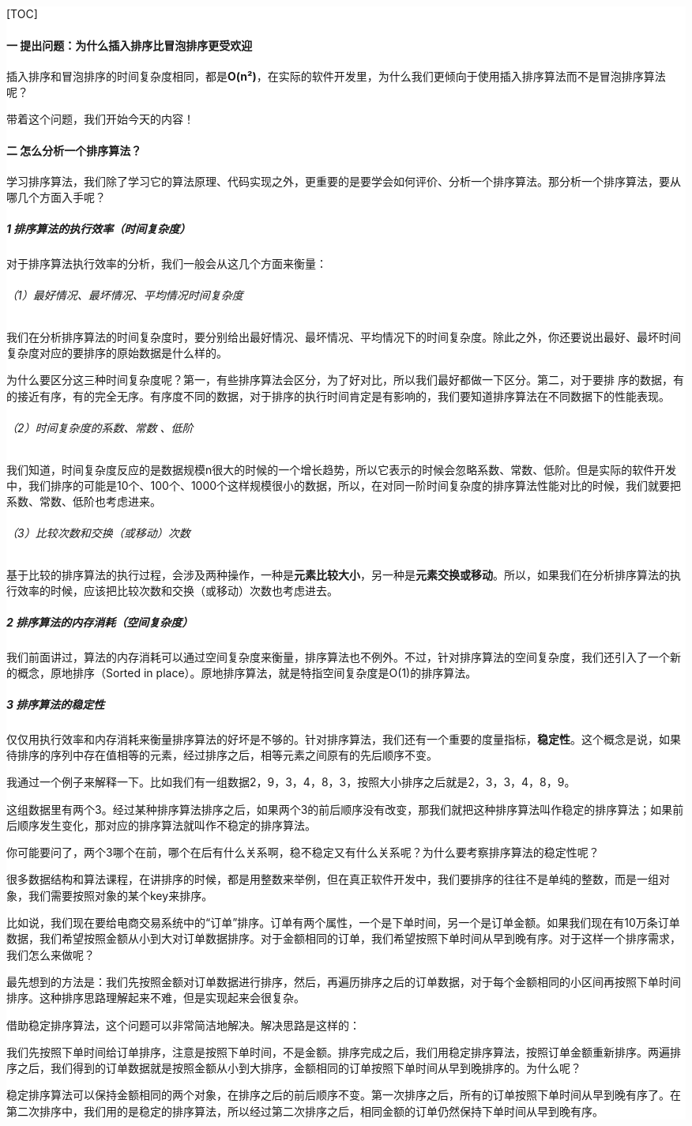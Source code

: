 [TOC]

#### 一  提出问题：为什么插⼊排序⽐冒泡排序更受欢迎 

插⼊排序和冒泡排序的时间复杂度相同，都是**O(n²)**，在实际的软件开发⾥，为什么我们更倾向于使⽤插⼊排序算法⽽不是冒泡排序算法呢？

带着这个问题，我们开始今天的内容！ 

#### 二  怎么分析一个排序算法？

学习排序算法，我们除了学习它的算法原理、代码实现之外，更重要的是要学会如何评价、分析⼀个排序算法。那分析⼀个排序算法，要从哪⼏个⽅⾯⼊⼿呢？ 

##### 1  排序算法的执⾏效率（时间复杂度）

对于排序算法执⾏效率的分析，我们⼀般会从这⼏个⽅⾯来衡量： 

###### （1）最好情况、最坏情况、平均情况时间复杂度

我们在分析排序算法的时间复杂度时，要分别给出最好情况、最坏情况、平均情况下的时间复杂度。除此之外，你还要说出最好、最坏时间复杂度对应的要排序的原始数据是什么样的。 

为什么要区分这三种时间复杂度呢？第⼀，有些排序算法会区分，为了好对⽐，所以我们最好都做⼀下区分。第⼆，对于要排 序的数据，有的接近有序，有的完全⽆序。有序度不同的数据，对于排序的执⾏时间肯定是有影响的，我们要知道排序算法在不同数据下的性能表现。 

###### （2）时间复杂度的系数、常数 、低阶

我们知道，时间复杂度反应的是数据规模n很⼤的时候的⼀个增⻓趋势，所以它表示的时候会忽略系数、常数、低阶。但是实际的软件开发中，我们排序的可能是10个、100个、1000个这样规模很⼩的数据，所以，在对同⼀阶时间复杂度的排序算法性能对⽐的时候，我们就要把系数、常数、低阶也考虑进来。

###### （3）⽐较次数和交换（或移动）次数

基于⽐较的排序算法的执⾏过程，会涉及两种操作，⼀种是**元素⽐较⼤⼩**，另⼀种是**元素交换或移动**。所以，如果我们在分析排序算法的执⾏效率的时候，应该把⽐较次数和交换（或移动）次数也考虑进去。

##### 2  排序算法的内存消耗（空间复杂度）

我们前⾯讲过，算法的内存消耗可以通过空间复杂度来衡量，排序算法也不例外。不过，针对排序算法的空间复杂度，我们还引⼊了⼀个新的概念，原地排序（Sorted in place）。原地排序算法，就是特指空间复杂度是O(1)的排序算法。

##### 3  排序算法的稳定性 

仅仅⽤执⾏效率和内存消耗来衡量排序算法的好坏是不够的。针对排序算法，我们还有⼀个重要的度量指标，**稳定性**。这个概念是说，如果待排序的序列中存在值相等的元素，经过排序之后，相等元素之间原有的先后顺序不变。 

我通过⼀个例⼦来解释⼀下。⽐如我们有⼀组数据2，9，3，4，8，3，按照⼤⼩排序之后就是2，3，3，4，8，9。 

这组数据⾥有两个3。经过某种排序算法排序之后，如果两个3的前后顺序没有改变，那我们就把这种排序算法叫作稳定的排序算法；如果前后顺序发⽣变化，那对应的排序算法就叫作不稳定的排序算法。 

你可能要问了，两个3哪个在前，哪个在后有什么关系啊，稳不稳定⼜有什么关系呢？为什么要考察排序算法的稳定性呢？ 

很多数据结构和算法课程，在讲排序的时候，都是⽤整数来举例，但在真正软件开发中，我们要排序的往往不是单纯的整数，⽽是⼀组对象，我们需要按照对象的某个key来排序。 

⽐如说，我们现在要给电商交易系统中的“订单”排序。订单有两个属性，⼀个是下单时间，另⼀个是订单⾦额。如果我们现在有10万条订单数据，我们希望按照⾦额从⼩到⼤对订单数据排序。对于⾦额相同的订单，我们希望按照下单时间从早到晚有序。对于这样⼀个排序需求，我们怎么来做呢？ 

最先想到的⽅法是：我们先按照⾦额对订单数据进⾏排序，然后，再遍历排序之后的订单数据，对于每个⾦额相同的⼩区间再按照下单时间排序。这种排序思路理解起来不难，但是实现起来会很复杂。 

借助稳定排序算法，这个问题可以⾮常简洁地解决。解决思路是这样的：

我们先按照下单时间给订单排序，注意是按照下单时间，不是⾦额。排序完成之后，我们⽤稳定排序算法，按照订单⾦额重新排序。两遍排序之后，我们得到的订单数据就是按照⾦额从⼩到⼤排序，⾦额相同的订单按照下单时间从早到晚排序的。为什么呢？ 

稳定排序算法可以保持⾦额相同的两个对象，在排序之后的前后顺序不变。第⼀次排序之后，所有的订单按照下单时间从早到晚有序了。在第⼆次排序中，我们⽤的是稳定的排序算法，所以经过第⼆次排序之后，相同⾦额的订单仍然保持下单时间从早到晚有序。
